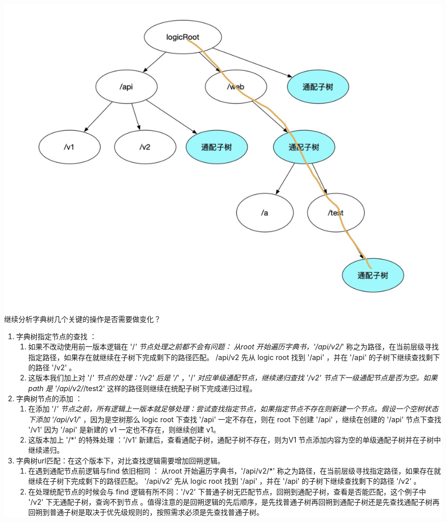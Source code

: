 ![img](/imgs/pixiu/trie-4.png)


继续分析字典树几个关键的操作是否需要做变化？

1. 字典树指定节点的查找  ：
   1. 如果不改动使用前一版本逻辑在 '/*' 节点处理之前都不会有问题： 从root 开始遍历字典书，'/api/v2/*' 称之为路径，在当前层级寻找指定路径，如果存在就继续在子树下完成剩下的路径匹配。 /api/v2 先从  logic root 找到 '/api' ，并在 '/api' 的子树下继续查找剩下的路径 '/v2' 。
   1. 这版本我们加上对 '/*' 节点的处理：'/v2' 后是 '/*' ，'/*' 对应单级通配节点，继续递归查找 '/v2' 节点下一级通配节点是否为空。如果 path 是 '/api/v2/*/test2' 这样的路径则继续在统配子树下完成递归过程。
2. 字典树节点的添加   ：
   1. 在添加 '/*' 节点之前，所有逻辑上一版本就足够处理：尝试查找指定节点，如果指定节点不存在则新建一个节点。假设一个空树状态下添加 '/api/v1/*' ，因为是空树那么 logic root 下查找 '/api' 一定不存在，则在 root 下创建 '/api' ，继续在创建的 '/api' 节点下查找 '/v1' 因为 '/api' 是新建的 v1 一定也不存在，则继续创建 v1。
   1. 这版本加上 '/*' 的特殊处理 ：'/v1' 新建后，查看通配子树，通配子树不存在，则为V1 节点添加内容为空的单级通配子树并在子树中继续递归。
3. 字典树url匹配：在这个版本下，对比查找逻辑需要增加回朔逻辑。
   1. 在遇到通配节点前逻辑与find 依旧相同 ： 从root 开始遍历字典书，'/api/v2/*' 称之为路径，在当前层级寻找指定路径，如果存在就继续在子树下完成剩下的路径匹配。 '/api/v2' 先从 logic root 找到 '/api' ，并在 '/api' 的子树下继续查找剩下的路径 '/v2' 。
   1. 在处理统配节点的时候会与 find 逻辑有所不同：'/v2' 下普通子树无匹配节点，回朔到通配子树，查看是否能匹配，这个例子中 '/v2' 下无通配子树，查询不到节点 。值得注意的是回朔逻辑的先后顺序，是先找普通子树再回朔到通配子树还是先查找通配子树再回朔到普通子树是取决于优先级规则的，按照需求必须是先查找普通子树。
